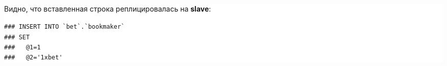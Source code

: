 ```text
```

Видно, что вставленная строка реплицировалась на **slave**:

```text
### INSERT INTO `bet`.`bookmaker`
### SET
###   @1=1
###   @2='1xbet'
```

